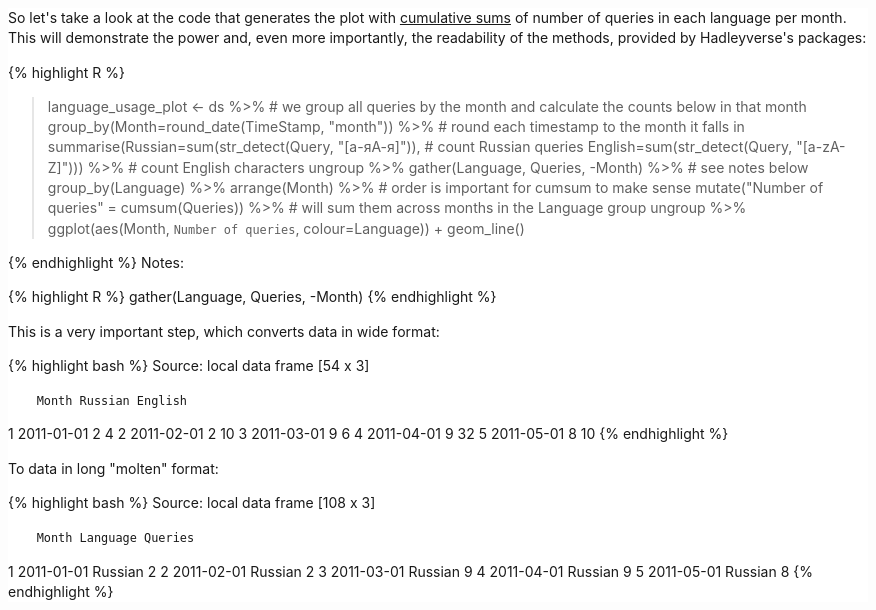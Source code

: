 So let's take a look at the code that generates the plot with [cumulative sums](http://mathworld.wolfram.com/CumulativeSum.html) of number of queries in each language per month. This will demonstrate the power and, even more importantly, the readability of the methods, provided by Hadleyverse's packages:

{% highlight R %}
> language_usage_plot <- ds %>% 
        # we group all queries by the month and calculate the counts below in that month
        group_by(Month=round_date(TimeStamp, "month")) %>%  # round each timestamp to the month it falls in
        summarise(Russian=sum(str_detect(Query, "[а-яА-я]")), # count Russian queries
                  English=sum(str_detect(Query, "[a-zA-Z]"))) %>% # count English characters
        ungroup %>% 
        gather(Language, Queries, -Month) %>% # see notes below
        group_by(Language) %>% 
        arrange(Month) %>% # order is important for cumsum to make sense
        mutate("Number of queries" = cumsum(Queries)) %>% # will sum them across months in the Language group
        ungroup %>% 
        ggplot(aes(Month, `Number of queries`, colour=Language)) + 
          geom_line()

{% endhighlight %}
Notes:

{% highlight R %}
gather(Language, Queries, -Month)
{% endhighlight %}

This is a very important step, which converts data in wide format:

{% highlight bash %}
Source: local data frame [54 x 3]

        Month Russian English
1  2011-01-01       2       4
2  2011-02-01       2      10
3  2011-03-01       9       6
4  2011-04-01       9      32
5  2011-05-01       8      10
{% endhighlight %}

To data in long "molten" format:

{% highlight bash %}
Source: local data frame [108 x 3]

        Month Language Queries
1  2011-01-01  Russian       2
2  2011-02-01  Russian       2
3  2011-03-01  Russian       9
4  2011-04-01  Russian       9
5  2011-05-01  Russian       8
{% endhighlight %}
